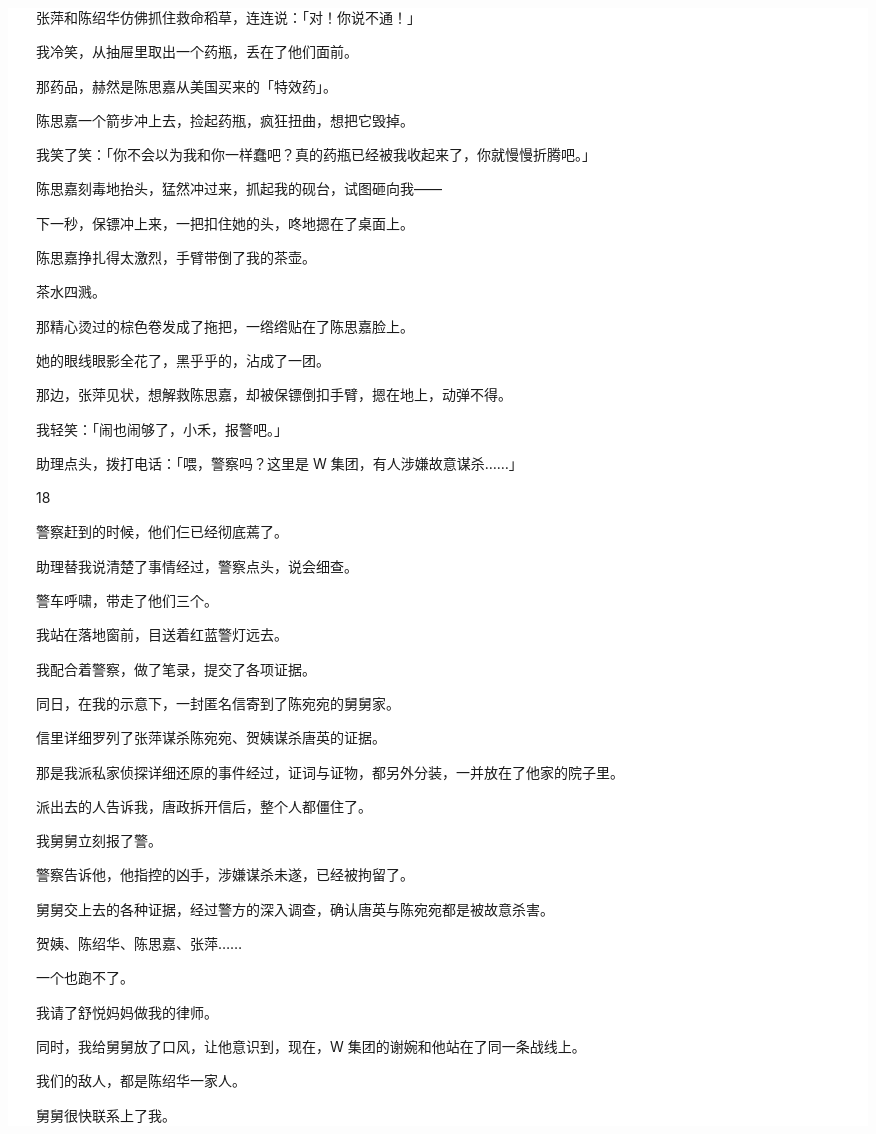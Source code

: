 &emsp;&emsp;张萍和陈绍华仿佛抓住救命稻草，连连说：「对！你说不通！」  
  
&emsp;&emsp;我冷笑，从抽屉里取出一个药瓶，丢在了他们面前。  
  
&emsp;&emsp;那药品，赫然是陈思嘉从美国买来的「特效药」。  
  
&emsp;&emsp;陈思嘉一个箭步冲上去，捡起药瓶，疯狂扭曲，想把它毁掉。  
  
&emsp;&emsp;我笑了笑：「你不会以为我和你一样蠢吧？真的药瓶已经被我收起来了，你就慢慢折腾吧。」  
  
&emsp;&emsp;陈思嘉刻毒地抬头，猛然冲过来，抓起我的砚台，试图砸向我——  
  
&emsp;&emsp;下一秒，保镖冲上来，一把扣住她的头，咚地摁在了桌面上。  
  
&emsp;&emsp;陈思嘉挣扎得太激烈，手臂带倒了我的茶壶。  
  
&emsp;&emsp;茶水四溅。  
  
&emsp;&emsp;那精心烫过的棕色卷发成了拖把，一绺绺贴在了陈思嘉脸上。  
  
&emsp;&emsp;她的眼线眼影全花了，黑乎乎的，沾成了一团。  
  
&emsp;&emsp;那边，张萍见状，想解救陈思嘉，却被保镖倒扣手臂，摁在地上，动弹不得。  
  
&emsp;&emsp;我轻笑：「闹也闹够了，小禾，报警吧。」  
  
&emsp;&emsp;助理点头，拨打电话：「喂，警察吗？这里是 W 集团，有人涉嫌故意谋杀……」  
  
&emsp;&emsp;18  
  
&emsp;&emsp;警察赶到的时候，他们仨已经彻底蔫了。  
  
&emsp;&emsp;助理替我说清楚了事情经过，警察点头，说会细查。  
  
&emsp;&emsp;警车呼啸，带走了他们三个。  
  
&emsp;&emsp;我站在落地窗前，目送着红蓝警灯远去。  
  
&emsp;&emsp;我配合着警察，做了笔录，提交了各项证据。  
  
&emsp;&emsp;同日，在我的示意下，一封匿名信寄到了陈宛宛的舅舅家。  
  
&emsp;&emsp;信里详细罗列了张萍谋杀陈宛宛、贺姨谋杀唐英的证据。  
  
&emsp;&emsp;那是我派私家侦探详细还原的事件经过，证词与证物，都另外分装，一并放在了他家的院子里。  
  
&emsp;&emsp;派出去的人告诉我，唐政拆开信后，整个人都僵住了。  
  
&emsp;&emsp;我舅舅立刻报了警。  
  
&emsp;&emsp;警察告诉他，他指控的凶手，涉嫌谋杀未遂，已经被拘留了。  
  
&emsp;&emsp;舅舅交上去的各种证据，经过警方的深入调查，确认唐英与陈宛宛都是被故意杀害。  
  
&emsp;&emsp;贺姨、陈绍华、陈思嘉、张萍……  
  
&emsp;&emsp;一个也跑不了。  
  
&emsp;&emsp;我请了舒悦妈妈做我的律师。  
  
&emsp;&emsp;同时，我给舅舅放了口风，让他意识到，现在，W 集团的谢婉和他站在了同一条战线上。  
  
&emsp;&emsp;我们的敌人，都是陈绍华一家人。  
  
&emsp;&emsp;舅舅很快联系上了我。  
  